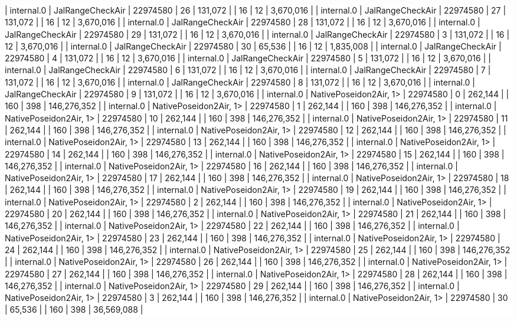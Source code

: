 | internal.0 | JalRangeCheckAir | 22974580 | 26 | 131,072 |  | 16 | 12 | 3,670,016 | 
| internal.0 | JalRangeCheckAir | 22974580 | 27 | 131,072 |  | 16 | 12 | 3,670,016 | 
| internal.0 | JalRangeCheckAir | 22974580 | 28 | 131,072 |  | 16 | 12 | 3,670,016 | 
| internal.0 | JalRangeCheckAir | 22974580 | 29 | 131,072 |  | 16 | 12 | 3,670,016 | 
| internal.0 | JalRangeCheckAir | 22974580 | 3 | 131,072 |  | 16 | 12 | 3,670,016 | 
| internal.0 | JalRangeCheckAir | 22974580 | 30 | 65,536 |  | 16 | 12 | 1,835,008 | 
| internal.0 | JalRangeCheckAir | 22974580 | 4 | 131,072 |  | 16 | 12 | 3,670,016 | 
| internal.0 | JalRangeCheckAir | 22974580 | 5 | 131,072 |  | 16 | 12 | 3,670,016 | 
| internal.0 | JalRangeCheckAir | 22974580 | 6 | 131,072 |  | 16 | 12 | 3,670,016 | 
| internal.0 | JalRangeCheckAir | 22974580 | 7 | 131,072 |  | 16 | 12 | 3,670,016 | 
| internal.0 | JalRangeCheckAir | 22974580 | 8 | 131,072 |  | 16 | 12 | 3,670,016 | 
| internal.0 | JalRangeCheckAir | 22974580 | 9 | 131,072 |  | 16 | 12 | 3,670,016 | 
| internal.0 | NativePoseidon2Air<BabyBearParameters>, 1> | 22974580 | 0 | 262,144 |  | 160 | 398 | 146,276,352 | 
| internal.0 | NativePoseidon2Air<BabyBearParameters>, 1> | 22974580 | 1 | 262,144 |  | 160 | 398 | 146,276,352 | 
| internal.0 | NativePoseidon2Air<BabyBearParameters>, 1> | 22974580 | 10 | 262,144 |  | 160 | 398 | 146,276,352 | 
| internal.0 | NativePoseidon2Air<BabyBearParameters>, 1> | 22974580 | 11 | 262,144 |  | 160 | 398 | 146,276,352 | 
| internal.0 | NativePoseidon2Air<BabyBearParameters>, 1> | 22974580 | 12 | 262,144 |  | 160 | 398 | 146,276,352 | 
| internal.0 | NativePoseidon2Air<BabyBearParameters>, 1> | 22974580 | 13 | 262,144 |  | 160 | 398 | 146,276,352 | 
| internal.0 | NativePoseidon2Air<BabyBearParameters>, 1> | 22974580 | 14 | 262,144 |  | 160 | 398 | 146,276,352 | 
| internal.0 | NativePoseidon2Air<BabyBearParameters>, 1> | 22974580 | 15 | 262,144 |  | 160 | 398 | 146,276,352 | 
| internal.0 | NativePoseidon2Air<BabyBearParameters>, 1> | 22974580 | 16 | 262,144 |  | 160 | 398 | 146,276,352 | 
| internal.0 | NativePoseidon2Air<BabyBearParameters>, 1> | 22974580 | 17 | 262,144 |  | 160 | 398 | 146,276,352 | 
| internal.0 | NativePoseidon2Air<BabyBearParameters>, 1> | 22974580 | 18 | 262,144 |  | 160 | 398 | 146,276,352 | 
| internal.0 | NativePoseidon2Air<BabyBearParameters>, 1> | 22974580 | 19 | 262,144 |  | 160 | 398 | 146,276,352 | 
| internal.0 | NativePoseidon2Air<BabyBearParameters>, 1> | 22974580 | 2 | 262,144 |  | 160 | 398 | 146,276,352 | 
| internal.0 | NativePoseidon2Air<BabyBearParameters>, 1> | 22974580 | 20 | 262,144 |  | 160 | 398 | 146,276,352 | 
| internal.0 | NativePoseidon2Air<BabyBearParameters>, 1> | 22974580 | 21 | 262,144 |  | 160 | 398 | 146,276,352 | 
| internal.0 | NativePoseidon2Air<BabyBearParameters>, 1> | 22974580 | 22 | 262,144 |  | 160 | 398 | 146,276,352 | 
| internal.0 | NativePoseidon2Air<BabyBearParameters>, 1> | 22974580 | 23 | 262,144 |  | 160 | 398 | 146,276,352 | 
| internal.0 | NativePoseidon2Air<BabyBearParameters>, 1> | 22974580 | 24 | 262,144 |  | 160 | 398 | 146,276,352 | 
| internal.0 | NativePoseidon2Air<BabyBearParameters>, 1> | 22974580 | 25 | 262,144 |  | 160 | 398 | 146,276,352 | 
| internal.0 | NativePoseidon2Air<BabyBearParameters>, 1> | 22974580 | 26 | 262,144 |  | 160 | 398 | 146,276,352 | 
| internal.0 | NativePoseidon2Air<BabyBearParameters>, 1> | 22974580 | 27 | 262,144 |  | 160 | 398 | 146,276,352 | 
| internal.0 | NativePoseidon2Air<BabyBearParameters>, 1> | 22974580 | 28 | 262,144 |  | 160 | 398 | 146,276,352 | 
| internal.0 | NativePoseidon2Air<BabyBearParameters>, 1> | 22974580 | 29 | 262,144 |  | 160 | 398 | 146,276,352 | 
| internal.0 | NativePoseidon2Air<BabyBearParameters>, 1> | 22974580 | 3 | 262,144 |  | 160 | 398 | 146,276,352 | 
| internal.0 | NativePoseidon2Air<BabyBearParameters>, 1> | 22974580 | 30 | 65,536 |  | 160 | 398 | 36,569,088 | 